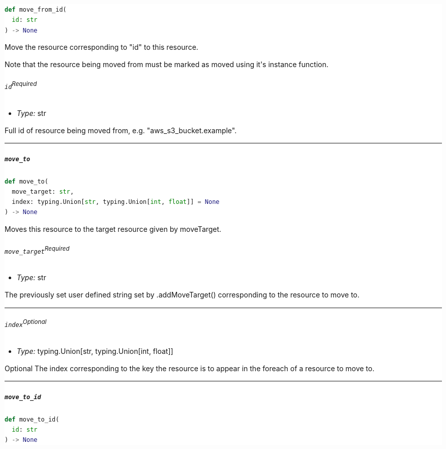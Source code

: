 ```python
def move_from_id(
  id: str
) -> None
```

Move the resource corresponding to "id" to this resource.

Note that the resource being moved from must be marked as moved using it's instance function.

###### `id`<sup>Required</sup> <a name="id" id="@cdktf/provider-vault.identityGroup.IdentityGroup.moveFromId.parameter.id"></a>

- *Type:* str

Full id of resource being moved from, e.g. "aws_s3_bucket.example".

---

##### `move_to` <a name="move_to" id="@cdktf/provider-vault.identityGroup.IdentityGroup.moveTo"></a>

```python
def move_to(
  move_target: str,
  index: typing.Union[str, typing.Union[int, float]] = None
) -> None
```

Moves this resource to the target resource given by moveTarget.

###### `move_target`<sup>Required</sup> <a name="move_target" id="@cdktf/provider-vault.identityGroup.IdentityGroup.moveTo.parameter.moveTarget"></a>

- *Type:* str

The previously set user defined string set by .addMoveTarget() corresponding to the resource to move to.

---

###### `index`<sup>Optional</sup> <a name="index" id="@cdktf/provider-vault.identityGroup.IdentityGroup.moveTo.parameter.index"></a>

- *Type:* typing.Union[str, typing.Union[int, float]]

Optional The index corresponding to the key the resource is to appear in the foreach of a resource to move to.

---

##### `move_to_id` <a name="move_to_id" id="@cdktf/provider-vault.identityGroup.IdentityGroup.moveToId"></a>

```python
def move_to_id(
  id: str
) -> None
```
